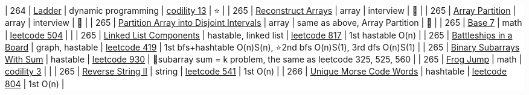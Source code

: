 | 264 | [Ladder](/codility/13-ladder)                                                                                                    | dynamic programming            | [codility 13](https://app.codility.com/programmers/lessons/13-fibonacci_numbers/ladder/)                                          | ⭐️                                                                                                                                                                                                   |
| 265 | [Reconstruct Arrays](/interview/grab/reconstruct-arrays)                                                                         | array                          | interview                                                                                                                         | 📌                                                                                                                                                                                                    |
| 265 | [Array Partition](/interview/grab/array-partition)                                                                               | array                          | interview                                                                                                                         | 📌                                                                                                                                                                                                    |
| 265 | [Partition Array into Disjoint Intervals](/leetcode/915-partition-array-into-disjoint-intervals)                                 | array                          | same as above, Array Partition                                                                                                    | 📌                                                                                                                                                                                                    |
| 265 | [Base 7](/leetcode/504-base-7)                                                                                                   | math                           | [leetcode 504](https://leetcode.com/problems/base-7/)                                                                             |                                                                                                                                                                                                       |
| 265 | [Linked List Components](/leetcode/817-linked-list-components)                                                                   | hastable, linked list          | [leetcode 817](https://leetcode.com/problems/linked-list-components/)                                                             | 1st hastable O(n)                                                                                                                                                                                     |
| 265 | [Battleships in a Board](/leetcode/419-battleships-in-a-board)                                                                   | graph, hastable                | [leetcode 419](https://leetcode.com/problems/battleships-in-a-board/)                                                             | 1st bfs+hashtable O(n)S(n), ⭐️2nd bfs O(n)S(1), 3rd dfs O(n)S(1)                                                                                                                                     |
| 265 | [Binary Subarrays With Sum](/leetcode/930-binary-subarrays-with-sum)                                                             | hastable                       | [leetcode 930](https://leetcode.com/problems/binary-subarrays-with-sum/)                                                          | 📌subarray sum = k problem, the same as leetcode 325, 525, 560                                                                                                                                        |
| 265 | [Frog Jump](/codility/3-frog-jump)                                                                                               | math                           | [codility 3](https://app.codility.com/programmers/lessons/3-time_complexity/frog_jmp/)                                            |                                                                                                                                                                                                       |
| 265 | [Reverse String II](/leetcode/541-reverse-string-ii)                                                                             | string                         | [leetcode 541](https://leetcode.com/problems/reverse-string-ii/)                                                                  | 1st O(n)                                                                                                                                                                                              |
| 266 | [Unique Morse Code Words](/leetcode/804-unique-morse-code-words)                                                                 | hashtable                      | [leetcode 804](https://leetcode.com/problems/unique-morse-code-words/)                                                            | 1st O(n)                                                                                                                                                                                              |
